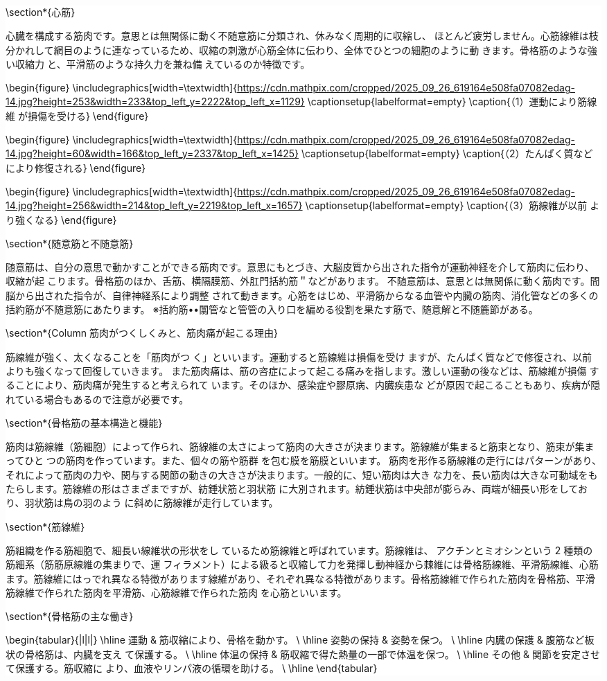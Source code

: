 \section*{心筋}

心臓を構成する筋肉です。意思とは無関係に動く不随意筋に分類され、休みなく周期的に収縮し、 ほとんど疲労しません。心筋線維は枝分かれして網目のように連なっているため、収縮の刺激が心筋全体に伝わり、全体でひとつの細胞のように動 きます。骨格筋のような強い収縮力 と、平滑筋のような持久力を兼ね備 えているのか特徴です。

\begin{figure}
\includegraphics[width=\textwidth]{https://cdn.mathpix.com/cropped/2025_09_26_619164e508fa07082edag-14.jpg?height=253&width=233&top_left_y=2222&top_left_x=1129}
\captionsetup{labelformat=empty}
\caption{（1）運動により筋線維 が損傷を受ける}
\end{figure}

\begin{figure}
\includegraphics[width=\textwidth]{https://cdn.mathpix.com/cropped/2025_09_26_619164e508fa07082edag-14.jpg?height=60&width=166&top_left_y=2337&top_left_x=1425}
\captionsetup{labelformat=empty}
\caption{（2）たんぱく質など により修復される}
\end{figure}

\begin{figure}
\includegraphics[width=\textwidth]{https://cdn.mathpix.com/cropped/2025_09_26_619164e508fa07082edag-14.jpg?height=256&width=214&top_left_y=2219&top_left_x=1657}
\captionsetup{labelformat=empty}
\caption{（3）筋線維が以前 より強くなる}
\end{figure}

\section*{随意筋と不随意筋}

随意筋は、自分の意思で動かすことができる筋肉です。意思にもとづき、大脳皮質から出された指令が運動神経を介して筋肉に伝わり、収縮が起 こります。骨格筋のほか、舌筋、横隔膜筋、外肛門括約筋＂などがあります。
不随意筋は、意思とは無関係に動く筋肉です。間脳から出された指令が、自律神経系により調整 されて動きます。心筋をはじめ、平滑筋からなる血管や内臓の筋肉、消化管などの多くの括約筋が不随意筋にあたります。
※括約筋••闒管なと管管の入り口を編める役割を果たす筋で、随意解と不随簏節がある。

\section*{Column 筋肉がつくしくみと、筋肉痛が起こる理由}

筋線維が強く、太くなることを「筋肉がつ く」といいます。運動すると筋線維は損傷を受け ますが、たんぱく質などで修復され、以前よりも強くなって回復していきます。
また筋肉痛は、筋の咨症によって起こる痛みを指します。激しい運動の後などは、筋線維が損傷 することにより、筋肉痛が発生すると考えられて います。そのほか、感染症や膠原病、内臓疾患な どが原因で起こることもあり、疾病が隠れている場合もあるので注意が必要です。

\section*{骨格筋の基本構造と機能}

筋肉は筋線維（筋細胞）によって作られ、筋線維の太さによって筋肉の大きさが決まります。筋線維が集まると筋束となり、筋束が集まってひと つの筋肉を作っています。また、個々の筋や筋群 を包む膜を筋膜といいます。
筋肉を形作る筋線維の走行にはパターンがあり、 それによって筋肉の力や、関与する関節の動きの大きさが決まります。一般的に、短い筋肉は大き な力を、長い筋肉は大きな可動域をもたらします。筋線維の形はさまざまですが、紡錘状筋と羽状筋 に大別されます。紡錘状筋は中央部が膨らみ、両端が細長い形をしており、羽状筋は鳥の羽のよう に斜めに筋線維が走行しています。

\section*{筋線維}

筋組織を作る筋細胞で、細長い線維状の形状をし ているため筋線維と呼ばれています。筋線維は、 アクチンとミオシンという 2 種類の筋細系（筋筋原線維の集まりで、運 フィラメント）による級ると収縮して力を発揮し動神経から棘維には骨格筋線維、平滑筋線維、心筋 ます。筋線維にはっでれ異なる特徴があります線維があり、それぞれ異なる特徴があります。骨格筋線維で作られた筋肉を骨格筋、平滑筋線維で作られた筋肉を平滑筋、心筋線維で作られた筋肉 を心筋といいます。

\section*{骨格筋の主な働き}

\begin{tabular}{|l|l|}
\hline 運動 & 筋収縮により、骨格を動かす。 \\
\hline 姿勢の保持 & 姿勢を保つ。 \\
\hline 内臓の保護 & 腹筋など板状の骨格筋は、内臓を支え て保護する。 \\
\hline 体温の保持 & 筋収縮で得た熱量の一部で体温を保つ。 \\
\hline その他 & 関節を安定させて保護する。筋収縮に より、血液やリンパ液の循環を助ける。 \\
\hline
\end{tabular}
